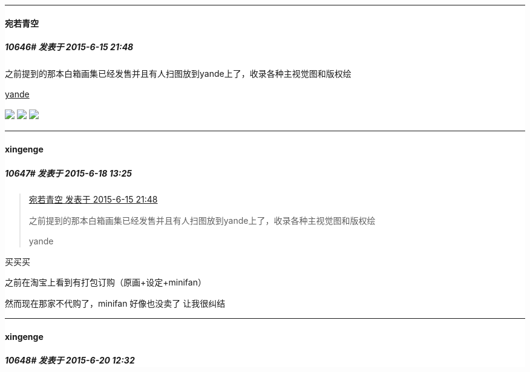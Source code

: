 





-----

####  宛若青空  
##### 10646#       发表于 2015-6-15 21:48




之前提到的那本白箱画集已经发售并且有人扫图放到yande上了，收录各种主视觉图和版权绘

[yande](http://t.cn/R2HCI4D?u=1795625907&amp;m=3854082836203413&amp;cu=1795625907&amp;ru=2030360931&amp;rm=3854060090490943)

<img src="https://files.yande.re/sample/ec7a37cf31d8bb5c8857205cdee4dec6/yande.re%20322430%20sample%20dress%20imai_midori%20miyamori_aoi%20sakaki_shiinaka%20shirobako%20toudou_misa%20yasuhara_ema.jpg" referrerpolicy="no-referrer">

<img src="https://files.yande.re/sample/4361004ada86105088b96395f06e8c98/yande.re%20322456%20sample%20daitou_yurie%20dress%20imai_midori%20miyamori_aoi%20pantyhose%20sakaki_shizuka%20shirobako%20toudou_misa%20yasuhara_ema.jpg" referrerpolicy="no-referrer">


<img src="https://files.yande.re/sample/6c872ffe29ccb826e31fa740627267fc/yande.re%20322458%20sample%20ajiki_kei%20dress%20imai_midori%20miyamori_aoi%20pantyhose%20sakaki_shizuka%20shirobako%20toudou_misa%20yasuhara_ema.jpg" referrerpolicy="no-referrer">









-----

####  xingenge  
##### 10647#       发表于 2015-6-18 13:25



<blockquote><a href="httphttps://bbs.saraba1st.com/2b/forum.php?mod=redirect&amp;goto=findpost&amp;pid=29267829&amp;ptid=1047378" target="_blank">宛若青空 发表于 2015-6-15 21:48</a>

之前提到的那本白箱画集已经发售并且有人扫图放到yande上了，收录各种主视觉图和版权绘


yande</blockquote>
买买买


之前在淘宝上看到有打包订购（原画+设定+minifan）

然而现在那家不代购了，minifan 好像也没卖了 让我很纠结 







-----

####  xingenge  
##### 10648#       发表于 2015-6-20 12:32
